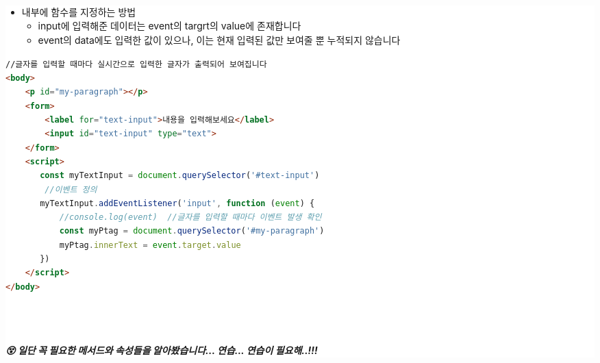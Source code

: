 - 내부에 함수를 지정하는 방법
  - input에 입력해준 데이터는 event의 targrt의 value에 존재합니다
  - event의 data에도 입력한 값이 있으나, 이는 현재 입력된 값만 보여줄 뿐 누적되지 않습니다

```html
//글자를 입력할 때마다 실시간으로 입력한 글자가 출력되어 보여집니다
<body>
    <p id="my-paragraph"></p>
    <form>
        <label for="text-input">내용을 입력해보세요</label>
        <input id="text-input" type="text">
    </form>
	<script>
       const myTextInput = document.querySelector('#text-input')
    	//이벤트 정의
       myTextInput.addEventListener('input', function (event) {
           //console.log(event)  //글자를 입력할 때마다 이벤트 발생 확인
           const myPtag = document.querySelector('#my-paragraph')
           myPtag.innerText = event.target.value
       })        
    </script>
</body>
```

<br>

<br>

##### :dizzy_face: 일단 꼭 필요한 메서드와 속성들을 알아봤습니다... 연습... 연습이 필요해..!!!

